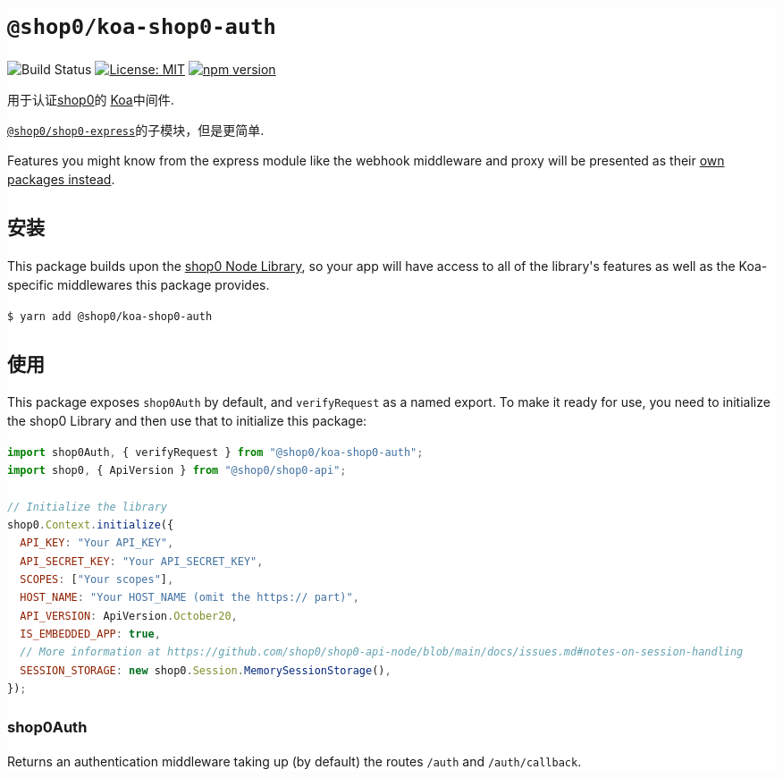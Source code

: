# `@shop0/koa-shop0-auth`

![Build Status](https://github.com/shop0/koa-shop0-auth/workflows/CI/badge.svg)
[![License: MIT](https://img.shields.io/badge/License-MIT-green.svg)](LICENSE.md) [![npm version](https://badge.fury.io/js/%40shop0%2Fkoa-shop0-auth.svg)](https://badge.fury.io/js/%40shop0%2Fkoa-shop0-auth)

用于认证[shop0](https://shop0.growingbox.cn/)的 [Koa](http://koajs.com/)中间件.

[`@shop0/shop0-express`](https://www.npmjs.com/package/@shop0/shop0-express)的子模块，但是更简单.

Features you might know from the express module like the webhook middleware and proxy will be presented as their [own packages instead](https://github.com/shop0/quilt/blob/master/packages/koa-shop0-graphql-proxy/README.md).

## 安装

This package builds upon the [shop0 Node Library](https://github.com/shop0/shop0-api-node), so your app will have access to all of the library's features as well as the Koa-specific middlewares this package provides.

```bash
$ yarn add @shop0/koa-shop0-auth
```

## 使用

This package exposes `shop0Auth` by default, and `verifyRequest` as a named export. To make it ready for use, you need to initialize the shop0 Library and then use that to initialize this package:

```js
import shop0Auth, { verifyRequest } from "@shop0/koa-shop0-auth";
import shop0, { ApiVersion } from "@shop0/shop0-api";

// Initialize the library
shop0.Context.initialize({
  API_KEY: "Your API_KEY",
  API_SECRET_KEY: "Your API_SECRET_KEY",
  SCOPES: ["Your scopes"],
  HOST_NAME: "Your HOST_NAME (omit the https:// part)",
  API_VERSION: ApiVersion.October20,
  IS_EMBEDDED_APP: true,
  // More information at https://github.com/shop0/shop0-api-node/blob/main/docs/issues.md#notes-on-session-handling
  SESSION_STORAGE: new shop0.Session.MemorySessionStorage(),
});
```

### shop0Auth

Returns an authentication middleware taking up (by default) the routes `/auth` and `/auth/callback`.
